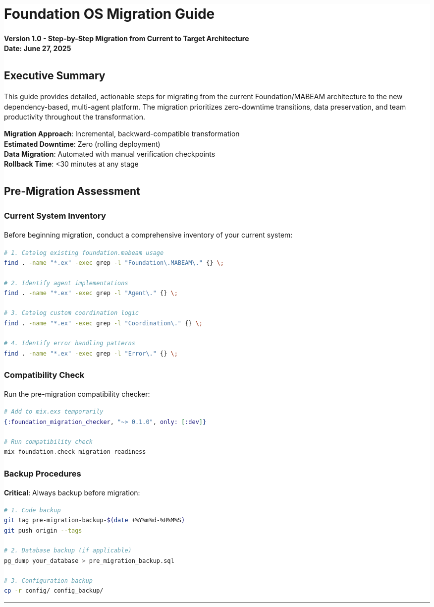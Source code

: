 # Foundation OS Migration Guide
**Version 1.0 - Step-by-Step Migration from Current to Target Architecture**  
**Date: June 27, 2025**

## Executive Summary

This guide provides detailed, actionable steps for migrating from the current Foundation/MABEAM architecture to the new dependency-based, multi-agent platform. The migration prioritizes zero-downtime transitions, data preservation, and team productivity throughout the transformation.

**Migration Approach**: Incremental, backward-compatible transformation  
**Estimated Downtime**: Zero (rolling deployment)  
**Data Migration**: Automated with manual verification checkpoints  
**Rollback Time**: <30 minutes at any stage

## Pre-Migration Assessment

### Current System Inventory

Before beginning migration, conduct a comprehensive inventory of your current system:

```bash
# 1. Catalog existing foundation.mabeam usage
find . -name "*.ex" -exec grep -l "Foundation\.MABEAM\." {} \;

# 2. Identify agent implementations
find . -name "*.ex" -exec grep -l "Agent\." {} \;

# 3. Catalog custom coordination logic
find . -name "*.ex" -exec grep -l "Coordination\." {} \;

# 4. Identify error handling patterns
find . -name "*.ex" -exec grep -l "Error\." {} \;
```

### Compatibility Check

Run the pre-migration compatibility checker:

```elixir
# Add to mix.exs temporarily
{:foundation_migration_checker, "~> 0.1.0", only: [:dev]}

# Run compatibility check
mix foundation.check_migration_readiness
```

### Backup Procedures

**Critical**: Always backup before migration:

```bash
# 1. Code backup
git tag pre-migration-backup-$(date +%Y%m%d-%H%M%S)
git push origin --tags

# 2. Database backup (if applicable)
pg_dump your_database > pre_migration_backup.sql

# 3. Configuration backup
cp -r config/ config_backup/
```

---
